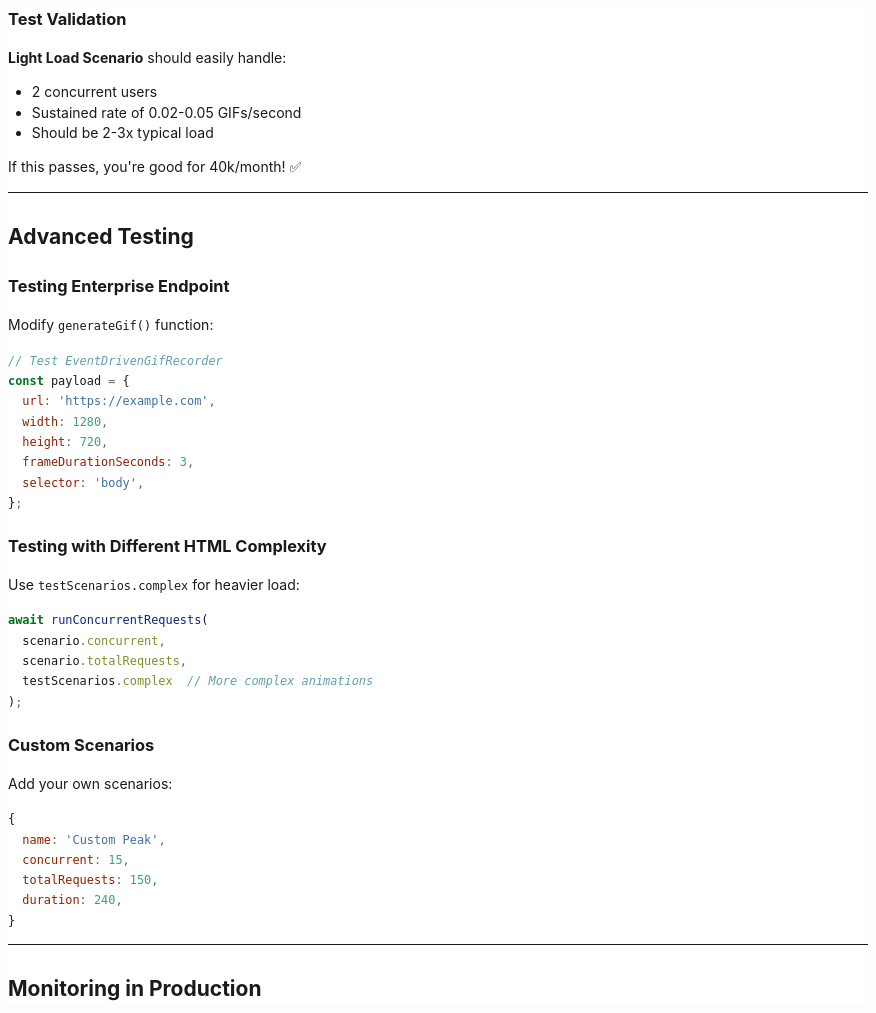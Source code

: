 ### Test Validation

**Light Load Scenario** should easily handle:
- 2 concurrent users
- Sustained rate of 0.02-0.05 GIFs/second
- Should be 2-3x typical load

If this passes, you're good for 40k/month! ✅

---

## Advanced Testing

### Testing Enterprise Endpoint

Modify `generateGif()` function:
```javascript
// Test EventDrivenGifRecorder
const payload = {
  url: 'https://example.com',
  width: 1280,
  height: 720,
  frameDurationSeconds: 3,
  selector: 'body',
};
```

### Testing with Different HTML Complexity

Use `testScenarios.complex` for heavier load:
```javascript
await runConcurrentRequests(
  scenario.concurrent,
  scenario.totalRequests,
  testScenarios.complex  // More complex animations
);
```

### Custom Scenarios

Add your own scenarios:
```javascript
{
  name: 'Custom Peak',
  concurrent: 15,
  totalRequests: 150,
  duration: 240,
}
```

---

## Monitoring in Production
